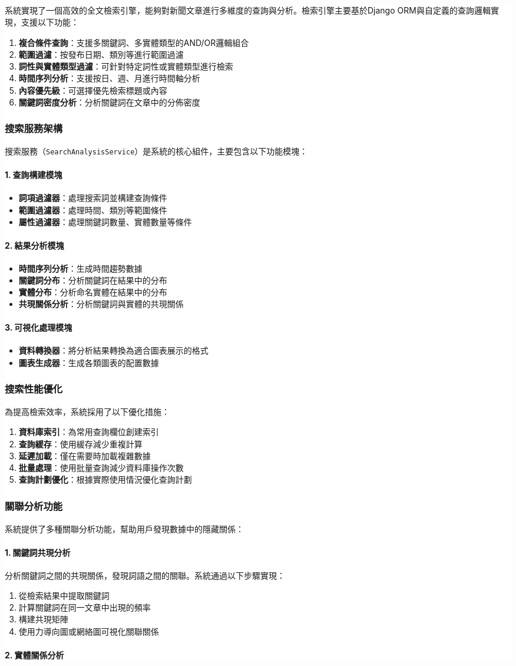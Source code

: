系統實現了一個高效的全文檢索引擎，能夠對新聞文章進行多維度的查詢與分析。檢索引擎主要基於Django ORM與自定義的查詢邏輯實現，支援以下功能：

1. **複合條件查詢**：支援多關鍵詞、多實體類型的AND/OR邏輯組合
2. **範圍過濾**：按發布日期、類別等進行範圍過濾
3. **詞性與實體類型過濾**：可針對特定詞性或實體類型進行檢索
4. **時間序列分析**：支援按日、週、月進行時間軸分析
5. **內容優先級**：可選擇優先檢索標題或內容
6. **關鍵詞密度分析**：分析關鍵詞在文章中的分佈密度

### 搜索服務架構

搜索服務（`SearchAnalysisService`）是系統的核心組件，主要包含以下功能模塊：

#### 1. 查詢構建模塊

- **詞項過濾器**：處理搜索詞並構建查詢條件
- **範圍過濾器**：處理時間、類別等範圍條件
- **屬性過濾器**：處理關鍵詞數量、實體數量等條件

#### 2. 結果分析模塊

- **時間序列分析**：生成時間趨勢數據
- **關鍵詞分布**：分析關鍵詞在結果中的分布
- **實體分布**：分析命名實體在結果中的分布
- **共現關係分析**：分析關鍵詞與實體的共現關係

#### 3. 可視化處理模塊

- **資料轉換器**：將分析結果轉換為適合圖表展示的格式
- **圖表生成器**：生成各類圖表的配置數據

### 搜索性能優化

為提高檢索效率，系統採用了以下優化措施：

1. **資料庫索引**：為常用查詢欄位創建索引
2. **查詢緩存**：使用緩存減少重複計算
3. **延遲加載**：僅在需要時加載複雜數據
4. **批量處理**：使用批量查詢減少資料庫操作次數
5. **查詢計劃優化**：根據實際使用情況優化查詢計劃

### 關聯分析功能

系統提供了多種關聯分析功能，幫助用戶發現數據中的隱藏關係：

#### 1. 關鍵詞共現分析

分析關鍵詞之間的共現關係，發現詞語之間的關聯。系統通過以下步驟實現：

1. 從檢索結果中提取關鍵詞
2. 計算關鍵詞在同一文章中出現的頻率
3. 構建共現矩陣
4. 使用力導向圖或網絡圖可視化關聯關係

#### 2. 實體關係分析
